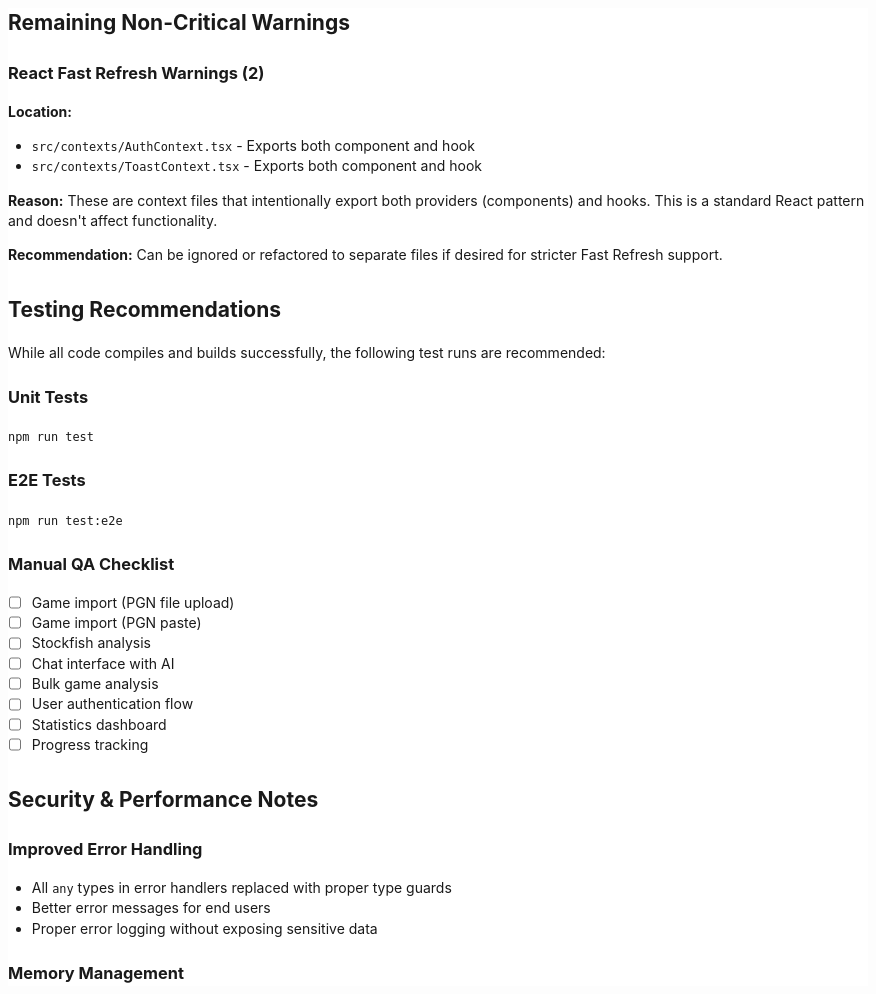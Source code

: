 ## Remaining Non-Critical Warnings

### React Fast Refresh Warnings (2)

**Location:**

- `src/contexts/AuthContext.tsx` - Exports both component and hook
- `src/contexts/ToastContext.tsx` - Exports both component and hook

**Reason:** These are context files that intentionally export both providers (components) and hooks. This is a standard React pattern and doesn't affect functionality.

**Recommendation:** Can be ignored or refactored to separate files if desired for stricter Fast Refresh support.

## Testing Recommendations

While all code compiles and builds successfully, the following test runs are recommended:

### Unit Tests

```bash
npm run test
```

### E2E Tests

```bash
npm run test:e2e
```

### Manual QA Checklist

- [ ] Game import (PGN file upload)
- [ ] Game import (PGN paste)
- [ ] Stockfish analysis
- [ ] Chat interface with AI
- [ ] Bulk game analysis
- [ ] User authentication flow
- [ ] Statistics dashboard
- [ ] Progress tracking

## Security & Performance Notes

### Improved Error Handling

- All `any` types in error handlers replaced with proper type guards
- Better error messages for end users
- Proper error logging without exposing sensitive data

### Memory Management
